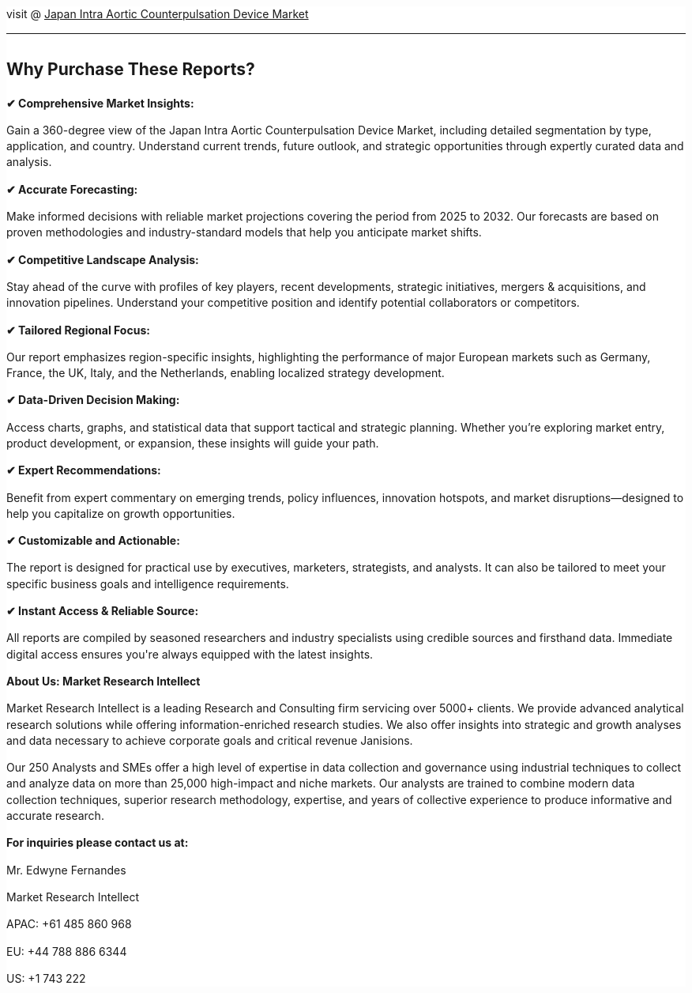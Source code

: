 visit&nbsp;@</strong>&nbsp;</span><span class="font-[700]"><a href="https://www.marketresearchintellect.com/product/global-intra-aortic-counterpulsation-device-market-size-forecast/?utm_source=Linkedin&utm_medium=832" target="_blank" data-tracking-control-name="article-ssr-frontend-pulse_little-text-block" data-tracking-will-navigate="" data-test-link="">Japan Intra Aortic Counterpulsation Device Market</a></span></p></blockquote><hr /><h2>Why Purchase These Reports?</h2><p><strong>✔ Comprehensive Market Insights:</strong></p><p>Gain a 360-degree view of the Japan Intra Aortic Counterpulsation Device Market, including detailed segmentation by type, application, and country. Understand current trends, future outlook, and strategic opportunities through expertly curated data and analysis.</p><p><strong>✔ Accurate Forecasting:</strong></p><p>Make informed decisions with reliable market projections covering the period from 2025 to 2032. Our forecasts are based on proven methodologies and industry-standard models that help you anticipate market shifts.</p><p><strong>✔ Competitive Landscape Analysis:</strong></p><p>Stay ahead of the curve with profiles of key players, recent developments, strategic initiatives, mergers &amp; acquisitions, and innovation pipelines. Understand your competitive position and identify potential collaborators or competitors.</p><p><strong>✔ Tailored Regional Focus:</strong></p><p>Our report emphasizes region-specific insights, highlighting the performance of major European markets such as Germany, France, the UK, Italy, and the Netherlands, enabling localized strategy development.</p><p><strong>✔ Data-Driven Decision Making:</strong></p><p>Access charts, graphs, and statistical data that support tactical and strategic planning. Whether you&rsquo;re exploring market entry, product development, or expansion, these insights will guide your path.</p><p><strong>✔ Expert Recommendations:</strong></p><p>Benefit from expert commentary on emerging trends, policy influences, innovation hotspots, and market disruptions&mdash;designed to help you capitalize on growth opportunities.</p><p><strong>✔ Customizable and Actionable:</strong></p><p>The report is designed for practical use by executives, marketers, strategists, and analysts. It can also be tailored to meet your specific business goals and intelligence requirements.</p><p><strong>✔ Instant Access &amp; Reliable Source:</strong></p><p>All reports are compiled by seasoned researchers and industry specialists using credible sources and firsthand data. Immediate digital access ensures you're always equipped with the latest insights.</p><p><strong><span class="font-[700]">About Us: Market Research Intellect</span></strong></p><p><span class="">Market Research Intellect is a leading Research and Consulting firm servicing over 5000+ clients. We provide advanced analytical research solutions while offering information-enriched research studies.&nbsp;</span>We also offer insights into strategic and growth analyses and data necessary to achieve corporate goals and critical revenue Janisions.</p><p><span class="">Our 250 Analysts and SMEs offer a high level of expertise in data collection and governance using industrial techniques to collect and analyze data on more than 25,000 high-impact and niche markets. Our analysts are trained to combine modern data collection techniques, superior research methodology, expertise, and years of collective experience to produce informative and accurate research.</span></p><p><strong>For inquiries please contact us at:</strong></p><p>Mr. Edwyne Fernandes</p><p>Market Research Intellect</p><p>APAC: +61 485 860 968</p><p>EU: +44 788 886 6344</p><p>US: +1 743 222